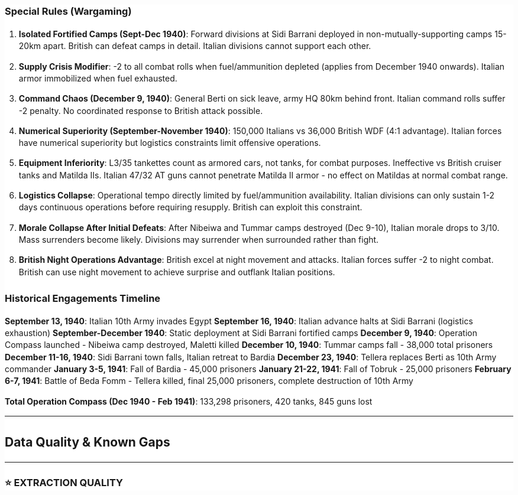 ### Special Rules (Wargaming)

1. **Isolated Fortified Camps (Sept-Dec 1940)**: Forward divisions at Sidi Barrani deployed in non-mutually-supporting camps 15-20km apart. British can defeat camps in detail. Italian divisions cannot support each other.

2. **Supply Crisis Modifier**: -2 to all combat rolls when fuel/ammunition depleted (applies from December 1940 onwards). Italian armor immobilized when fuel exhausted.

3. **Command Chaos (December 9, 1940)**: General Berti on sick leave, army HQ 80km behind front. Italian command rolls suffer -2 penalty. No coordinated response to British attack possible.

4. **Numerical Superiority (September-November 1940)**: 150,000 Italians vs 36,000 British WDF (4:1 advantage). Italian forces have numerical superiority but logistics constraints limit offensive operations.

5. **Equipment Inferiority**: L3/35 tankettes count as armored cars, not tanks, for combat purposes. Ineffective vs British cruiser tanks and Matilda IIs. Italian 47/32 AT guns cannot penetrate Matilda II armor - no effect on Matildas at normal combat range.

6. **Logistics Collapse**: Operational tempo directly limited by fuel/ammunition availability. Italian divisions can only sustain 1-2 days continuous operations before requiring resupply. British can exploit this constraint.

7. **Morale Collapse After Initial Defeats**: After Nibeiwa and Tummar camps destroyed (Dec 9-10), Italian morale drops to 3/10. Mass surrenders become likely. Divisions may surrender when surrounded rather than fight.

8. **British Night Operations Advantage**: British excel at night movement and attacks. Italian forces suffer -2 to night combat. British can use night movement to achieve surprise and outflank Italian positions.

### Historical Engagements Timeline

**September 13, 1940**: Italian 10th Army invades Egypt
**September 16, 1940**: Italian advance halts at Sidi Barrani (logistics exhaustion)
**September-December 1940**: Static deployment at Sidi Barrani fortified camps
**December 9, 1940**: Operation Compass launched - Nibeiwa camp destroyed, Maletti killed
**December 10, 1940**: Tummar camps fall - 38,000 total prisoners
**December 11-16, 1940**: Sidi Barrani town falls, Italian retreat to Bardia
**December 23, 1940**: Tellera replaces Berti as 10th Army commander
**January 3-5, 1941**: Fall of Bardia - 45,000 prisoners
**January 21-22, 1941**: Fall of Tobruk - 25,000 prisoners
**February 6-7, 1941**: Battle of Beda Fomm - Tellera killed, final 25,000 prisoners, complete destruction of 10th Army

**Total Operation Compass (Dec 1940 - Feb 1941)**: 133,298 prisoners, 420 tanks, 845 guns lost

---

## Data Quality & Known Gaps

---

### ⭐ EXTRACTION QUALITY
